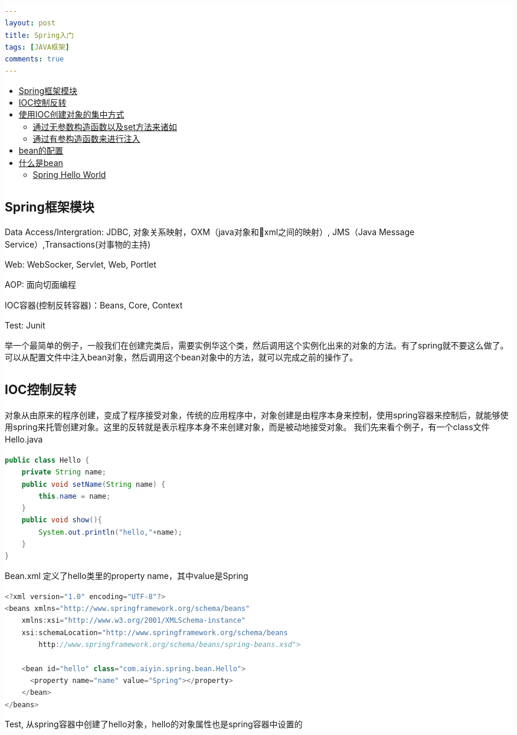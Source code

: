 ```yaml
---
layout: post
title: Spring入门
tags: [JAVA框架]
comments: true
---
```


* [Spring框架模块](#spring%E6%A1%86%E6%9E%B6%E6%A8%A1%E5%9D%97)
* [IOC控制反转](#ioc%E6%8E%A7%E5%88%B6%E5%8F%8D%E8%BD%AC)
* [使用IOC创建对象的集中方式](#%E4%BD%BF%E7%94%A8ioc%E5%88%9B%E5%BB%BA%E5%AF%B9%E8%B1%A1%E7%9A%84%E9%9B%86%E4%B8%AD%E6%96%B9%E5%BC%8F)
  * [通过无参数构造函数以及set方法来诸如](#%E9%80%9A%E8%BF%87%E6%97%A0%E5%8F%82%E6%95%B0%E6%9E%84%E9%80%A0%E5%87%BD%E6%95%B0%E4%BB%A5%E5%8F%8Aset%E6%96%B9%E6%B3%95%E6%9D%A5%E8%AF%B8%E5%A6%82)
  * [通过有参构造函数来进行注入](#%E9%80%9A%E8%BF%87%E6%9C%89%E5%8F%82%E6%9E%84%E9%80%A0%E5%87%BD%E6%95%B0%E6%9D%A5%E8%BF%9B%E8%A1%8C%E6%B3%A8%E5%85%A5)
* [bean的配置](#bean%E7%9A%84%E9%85%8D%E7%BD%AE)
* [什么是bean](#%E4%BB%80%E4%B9%88%E6%98%AFbean)
  * [Spring Hello World](#spring-hello-world)

## Spring框架模块
Data Access/Intergration: JDBC, 对象关系映射，OXM（java对象和xml之间的映射）, JMS（Java Message Service）,Transactions(对事物的主持)

Web: WebSocker, Servlet, Web, Portlet

AOP: 面向切面编程

IOC容器(控制反转容器)：Beans, Core, Context

Test: Junit

举一个最简单的例子，一般我们在创建完类后，需要实例华这个类，然后调用这个实例化出来的对象的方法。有了spring就不要这么做了。可以从配置文件中注入bean对象，然后调用这个bean对象中的方法，就可以完成之前的操作了。

## IOC控制反转
对象从由原来的程序创建，变成了程序接受对象，传统的应用程序中，对象创建是由程序本身来控制，使用spring容器来控制后，就能够使用spring来托管创建对象。这里的反转就是表示程序本身不来创建对象，而是被动地接受对象。
我们先来看个例子，有一个class文件
Hello.java
~~~java
public class Hello {    
    private String name;
    public void setName(String name) {
        this.name = name;
    }
    public void show(){
        System.out.println("hello,"+name);
    }
}
~~~
Bean.xml 定义了hello类里的property name，其中value是Spring
~~~java
<?xml version="1.0" encoding="UTF-8"?>
<beans xmlns="http://www.springframework.org/schema/beans"
    xmlns:xsi="http://www.w3.org/2001/XMLSchema-instance"
    xsi:schemaLocation="http://www.springframework.org/schema/beans
        http://www.springframework.org/schema/beans/spring-beans.xsd">  
    
    <bean id="hello" class="com.aiyin.spring.bean.Hello">
      <property name="name" value="Spring"></property>
    </bean>
</beans>
~~~
Test, 从spring容器中创建了hello对象，hello的对象属性也是spring容器中设置的